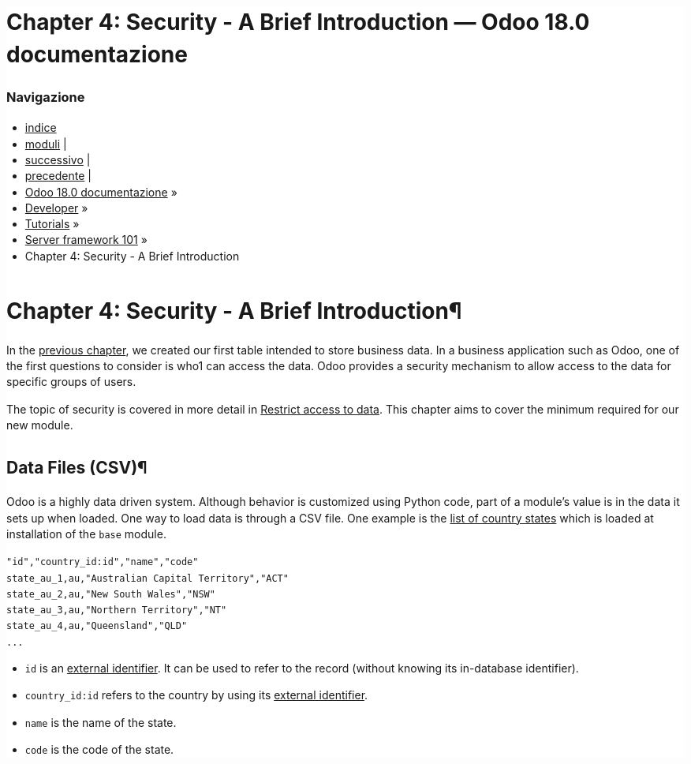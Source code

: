 # Chapter 4: Security - A Brief Introduction — Odoo 18.0 documentazione

### Navigazione

  * [indice](../../../genindex.html "Indice generale")
  * [moduli](../../../py-modindex.html "Indice del modulo Python") |
  * [successivo](05_firstui.html "Chapter 5: Finally, Some UI To Play With") |
  * [precedente](03_basicmodel.html "Chapter 3: Models And Basic Fields") |
  * [Odoo 18.0 documentazione](../../../index-2.html) »
  * [Developer](../../../developer.html) »
  * [Tutorials](../../tutorials.html) »
  * [Server framework 101](../server_framework_101.html) »
  * Chapter 4: Security - A Brief Introduction



# Chapter 4: Security - A Brief Introduction¶

In the [previous chapter](03_basicmodel.html), we created our first table intended to store business data. In a business application such as Odoo, one of the first questions to consider is who1 can access the data. Odoo provides a security mechanism to allow access to the data for specific groups of users.

The topic of security is covered in more detail in [Restrict access to data](../restrict_data_access.html). This chapter aims to cover the minimum required for our new module.

## Data Files (CSV)¶

Odoo is a highly data driven system. Although behavior is customized using Python code, part of a module’s value is in the data it sets up when loaded. One way to load data is through a CSV file. One example is the [list of country states](https://github.com/odoo/odoo/blob/18.0/odoo/addons/base/data/res.country.state.csv) which is loaded at installation of the `base` module.
    
    
    "id","country_id:id","name","code"
    state_au_1,au,"Australian Capital Territory","ACT"
    state_au_2,au,"New South Wales","NSW"
    state_au_3,au,"Northern Territory","NT"
    state_au_4,au,"Queensland","QLD"
    ...
    

  * `id` is an [external identifier](../../glossary.html#term-external-identifier). It can be used to refer to the record (without knowing its in-database identifier).

  * `country_id:id` refers to the country by using its [external identifier](../../glossary.html#term-external-identifier).

  * `name` is the name of the state.

  * `code` is the code of the state.

